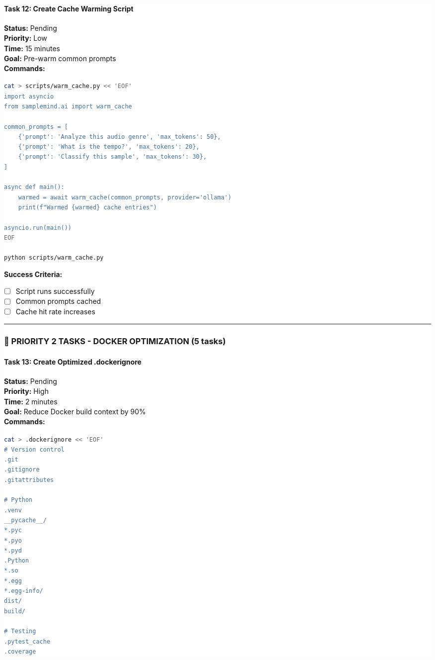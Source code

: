 #### Task 12: Create Cache Warming Script
**Status:** Pending  
**Priority:** Low  
**Time:** 15 minutes  
**Goal:** Pre-warm common prompts  
**Commands:**
```bash
cat > scripts/warm_cache.py << 'EOF'
import asyncio
from samplemind.ai import warm_cache

common_prompts = [
    {'prompt': 'Analyze this audio genre', 'max_tokens': 50},
    {'prompt': 'What is the tempo?', 'max_tokens': 20},
    {'prompt': 'Classify this sample', 'max_tokens': 30},
]

async def main():
    warmed = await warm_cache(common_prompts, provider='ollama')
    print(f"Warmed {warmed} cache entries")

asyncio.run(main())
EOF

python scripts/warm_cache.py
```
**Success Criteria:**
- [ ] Script runs successfully
- [ ] Common prompts cached
- [ ] Cache hit rate increases

---

### 🐳 PRIORITY 2 TASKS - DOCKER OPTIMIZATION (5 tasks)

#### Task 13: Create Optimized .dockerignore
**Status:** Pending  
**Priority:** High  
**Time:** 2 minutes  
**Goal:** Reduce Docker build context by 90%  
**Commands:**
```bash
cat > .dockerignore << 'EOF'
# Version control
.git
.gitignore
.gitattributes

# Python
.venv
__pycache__/
*.pyc
*.pyo
*.pyd
.Python
*.so
*.egg
*.egg-info/
dist/
build/

# Testing
.pytest_cache
.coverage
```